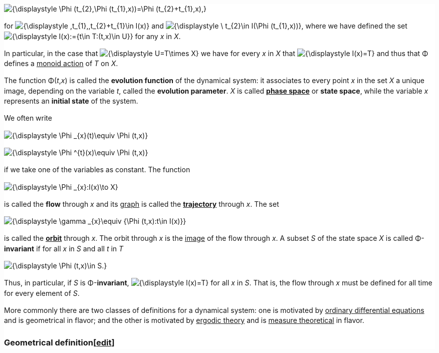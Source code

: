 ![{\displaystyle \Phi (t_{2},\Phi (t_{1},x))=\Phi (t_{2}+t_{1},x),}](https://wikimedia.org/api/rest_v1/media/math/render/svg/651726633cd281ebfdba0136711c7d17de096d99)

for ![{\displaystyle \,t_{1},\,t_{2}+t_{1}\in I(x)}](https://wikimedia.org/api/rest_v1/media/math/render/svg/84acbe7b6ebcce85a48629c1868d996694918766) and ![{\displaystyle \ t_{2}\in I(\Phi (t_{1},x))}](https://wikimedia.org/api/rest_v1/media/math/render/svg/e17f67a2ef8a2474dddaf35661e8f9e4e7395d09), where we have defined the set ![{\displaystyle I(x):=\{t\in T:(t,x)\in U\}}](https://wikimedia.org/api/rest_v1/media/math/render/svg/bbd29eccb991fe8dda96b609b610c8540bad1410) for any _x_ in _X_.

In particular, in the case that ![{\displaystyle U=T\times X}](https://wikimedia.org/api/rest_v1/media/math/render/svg/b54a5da30f132fe5663513da84669f6f5aaade79) we have for every _x_ in _X_ that ![{\displaystyle I(x)=T}](https://wikimedia.org/api/rest_v1/media/math/render/svg/53ec9d98eb426eb6deec2b66aeaa8ad32bab1fb5) and thus that Φ defines a [monoid action](https://en.wikipedia.org/wiki/Semigroup_action "Semigroup action") of _T_ on _X_.

The function Φ(_t_,_x_) is called the **evolution function** of the dynamical system: it associates to every point _x_ in the set _X_ a unique image, depending on the variable _t_, called the **evolution parameter**. _X_ is called **[phase space](https://en.wikipedia.org/wiki/Phase_space "Phase space")** or **state space**, while the variable _x_ represents an **initial state** of the system.

We often write

![{\displaystyle \Phi _{x}(t)\equiv \Phi (t,x)}](https://wikimedia.org/api/rest_v1/media/math/render/svg/de52b04df90526084d44a8d5e6c83305c5883233)

![{\displaystyle \Phi ^{t}(x)\equiv \Phi (t,x)}](https://wikimedia.org/api/rest_v1/media/math/render/svg/5628d746f45c377395f6e14817e0ecfcd87eb989)

if we take one of the variables as constant. The function

![{\displaystyle \Phi _{x}:I(x)\to X}](https://wikimedia.org/api/rest_v1/media/math/render/svg/af8bcdb2390e5cb5c35d792eb024edc9889c42fb)

is called the **flow** through _x_ and its [graph](https://en.wikipedia.org/wiki/Graph_(function) "Graph (function)") is called the **[trajectory](https://en.wikipedia.org/wiki/Trajectory "Trajectory")** through _x_. The set

![{\displaystyle \gamma _{x}\equiv \{\Phi (t,x):t\in I(x)\}}](https://wikimedia.org/api/rest_v1/media/math/render/svg/a045112abfddc396ffd69e19d3d6ab6b24e61037)

is called the **[orbit](https://en.wikipedia.org/wiki/Orbit_(dynamics) "Orbit (dynamics)")** through _x_. The orbit through _x_ is the [image](https://en.wikipedia.org/wiki/Image_(mathematics) "Image (mathematics)") of the flow through _x_. A subset _S_ of the state space _X_ is called Φ-**invariant** if for all _x_ in _S_ and all _t_ in _T_

![{\displaystyle \Phi (t,x)\in S.}](https://wikimedia.org/api/rest_v1/media/math/render/svg/1c9d9a81a06e1c9badc03b812ac535ae81d0bc2b)

Thus, in particular, if _S_ is Φ-**invariant**, ![{\displaystyle I(x)=T}](https://wikimedia.org/api/rest_v1/media/math/render/svg/53ec9d98eb426eb6deec2b66aeaa8ad32bab1fb5) for all _x_ in _S_. That is, the flow through _x_ must be defined for all time for every element of _S_.

More commonly there are two classes of definitions for a dynamical system: one is motivated by [ordinary differential equations](https://en.wikipedia.org/wiki/Ordinary_differential_equation "Ordinary differential equation") and is geometrical in flavor; and the other is motivated by [ergodic theory](https://en.wikipedia.org/wiki/Ergodic_theory "Ergodic theory") and is [measure theoretical](https://en.wikipedia.org/wiki/Measure_(mathematics)#Measure_theory "Measure (mathematics)") in flavor.

### Geometrical definition\[[edit](https://en.wikipedia.org/w/index.php?title=Dynamical_system&action=edit&section=4 "Edit section: Geometrical definition")\]
